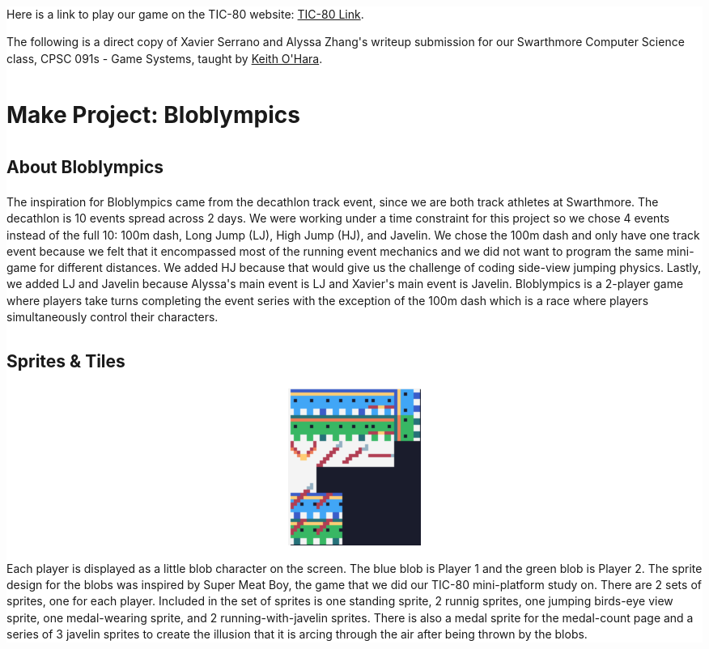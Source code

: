 Here is a link to play our game on the TIC-80 website: [TIC-80 Link](https://tic80.com/play?cart=3341).

The following is a direct copy of Xavier Serrano and Alyssa Zhang's writeup submission for our Swarthmore Computer Science class, CPSC 091s - Game Systems, taught by [Keith O'Hara](https://drablab.org/keithohara/).





# Make Project: Bloblympics

## About Bloblympics
The inspiration for Bloblympics came from the decathlon track event, since we are both track athletes at Swarthmore. The decathlon is 10 events spread across 2 days. We were working under a time constraint for this project so we chose 4 events instead of the full 10: 100m dash, Long Jump (LJ), High Jump (HJ), and Javelin. We chose the 100m dash and only have one track event because we felt that it encompassed most of the running event mechanics and we did not want to program the same mini-game for different distances. We added HJ because that would give us the challenge of coding side-view jumping physics. Lastly, we added LJ and Javelin because Alyssa's main event is LJ and Xavier's main event is Javelin. Bloblympics is a 2-player game where players take turns completing the event series with the exception of the 100m dash which is a race where players simultaneously control their characters.

## Sprites & Tiles
<p align="center">
  <img width="164" height="194" src="blob_sprites.png">
</p>

Each player is displayed as a little blob character on the screen. The blue blob is Player 1 and the green blob is Player 2. The sprite design for the blobs was inspired by Super Meat Boy, the game that we did our TIC-80 mini-platform study on. There are 2 sets of sprites, one for each player. Included in the set of sprites is one standing sprite, 2 runnig sprites, one jumping birds-eye view sprite, one medal-wearing sprite, and 2 running-with-javelin sprites. There is also a medal sprite for the medal-count page and a series of 3 javelin sprites to create the illusion that it is arcing through the air after being thrown by the blobs.
